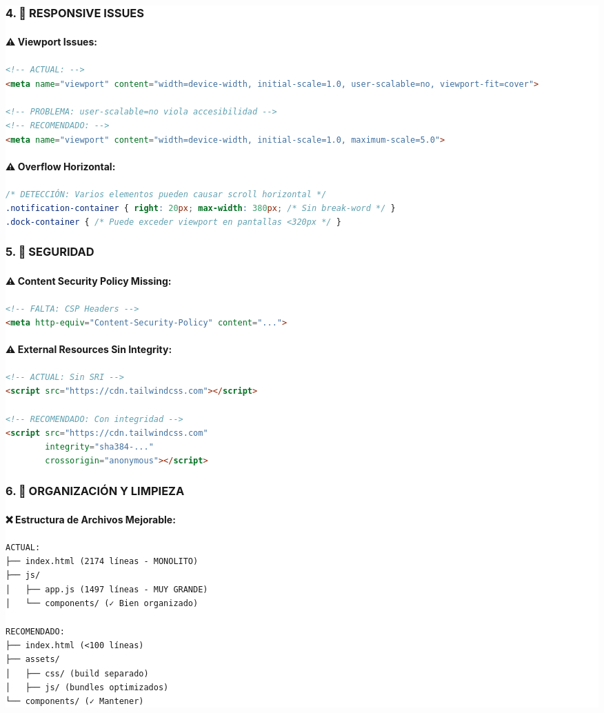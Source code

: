### 4. 📱 **RESPONSIVE ISSUES**

#### ⚠️ **Viewport Issues:**
```html
<!-- ACTUAL: -->
<meta name="viewport" content="width=device-width, initial-scale=1.0, user-scalable=no, viewport-fit=cover">

<!-- PROBLEMA: user-scalable=no viola accesibilidad -->
<!-- RECOMENDADO: -->
<meta name="viewport" content="width=device-width, initial-scale=1.0, maximum-scale=5.0">
```

#### ⚠️ **Overflow Horizontal:**
```css
/* DETECCIÓN: Varios elementos pueden causar scroll horizontal */
.notification-container { right: 20px; max-width: 380px; /* Sin break-word */ }
.dock-container { /* Puede exceder viewport en pantallas <320px */ }
```

### 5. 🔐 **SEGURIDAD**

#### ⚠️ **Content Security Policy Missing:**
```html
<!-- FALTA: CSP Headers -->
<meta http-equiv="Content-Security-Policy" content="...">
```

#### ⚠️ **External Resources Sin Integrity:**
```html
<!-- ACTUAL: Sin SRI -->
<script src="https://cdn.tailwindcss.com"></script>

<!-- RECOMENDADO: Con integridad -->
<script src="https://cdn.tailwindcss.com" 
        integrity="sha384-..." 
        crossorigin="anonymous"></script>
```

### 6. 🧹 **ORGANIZACIÓN Y LIMPIEZA**

#### ❌ **Estructura de Archivos Mejorable:**
```
ACTUAL:
├── index.html (2174 líneas - MONOLITO)
├── js/
│   ├── app.js (1497 líneas - MUY GRANDE)
│   └── components/ (✓ Bien organizado)

RECOMENDADO:
├── index.html (<100 líneas)
├── assets/
│   ├── css/ (build separado)
│   ├── js/ (bundles optimizados)
└── components/ (✓ Mantener)
```
